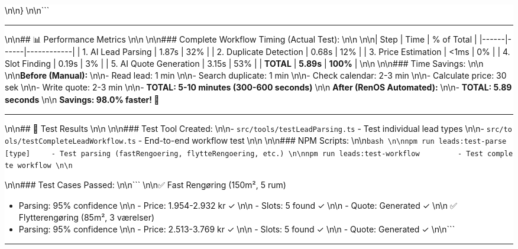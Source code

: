 \n\n}
\n\n```

---

\n\n## 📊 Performance Metrics
\n\n
\n\n### Complete Workflow Timing (Actual Test):
\n\n
\n\n| Step | Time | % of Total |
|------|------|------------|
| 1. AI Lead Parsing | 1.87s | 32% |
| 2. Duplicate Detection | 0.68s | 12% |
| 3. Price Estimation | <1ms | 0% |
| 4. Slot Finding | 0.19s | 3% |
| 5. AI Quote Generation | 3.15s | 53% |
| **TOTAL** | **5.89s** | **100%** |
\n\n
\n\n### Time Savings:
\n\n
\n\n**Before (Manual):**
\n\n- Read lead: 1 min
\n\n- Search duplicate: 1 min
\n\n- Check calendar: 2-3 min
\n\n- Calculate price: 30 sek
\n\n- Write quote: 2-3 min
\n\n- **TOTAL: 5-10 minutes (300-600 seconds)**
\n\n
**After (RenOS Automated):**
\n\n- **TOTAL: 5.89 seconds**
\n\n
**Savings: 98.0% faster! 🚀**

---

\n\n## 🧪 Test Results
\n\n
\n\n### Test Tool Created:
\n\n- `src/tools/testLeadParsing.ts` - Test individual lead types
\n\n- `src/tools/testCompleteLeadWorkflow.ts` - End-to-end workflow test
\n\n
\n\n### NPM Scripts:
\n\n```bash
\n\nnpm run leads:test-parse [type]     - Test parsing (fastRengoering, flytteRengoering, etc.)
\n\nnpm run leads:test-workflow         - Test complete workflow
\n\n```

\n\n### Test Cases Passed:
\n\n```
\n\n✅ Fast Rengøring (150m², 5 rum)
   - Parsing: 95% confidence
\n\n   - Price: 1.954-2.932 kr ✓
\n\n   - Slots: 5 found ✓
\n\n   - Quote: Generated ✓
\n\n
✅ Flytterengøring (85m², 3 værelser)
   - Parsing: 95% confidence
\n\n   - Price: 2.513-3.769 kr ✓
\n\n   - Slots: 5 found ✓
\n\n   - Quote: Generated ✓
\n\n```

---